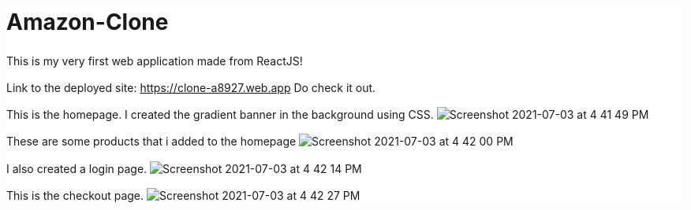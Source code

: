# Amazon-Clone
This is my very first web application made from ReactJS!

Link to the deployed site: https://clone-a8927.web.app 
Do check it out.

This is the homepage. I created the gradient banner in the background using CSS.
<img width="1344" alt="Screenshot 2021-07-03 at 4 41 49 PM" src="https://user-images.githubusercontent.com/72748253/124352417-b1cb8700-dc1d-11eb-8842-6b0b0fa3b47b.png">


These are some products that i added to the homepage
<img width="1344" alt="Screenshot 2021-07-03 at 4 42 00 PM" src="https://user-images.githubusercontent.com/72748253/124352469-e8a19d00-dc1d-11eb-9b7b-a1a8c946a999.png">


I also created a login page.
<img width="1344" alt="Screenshot 2021-07-03 at 4 42 14 PM" src="https://user-images.githubusercontent.com/72748253/124352480-efc8ab00-dc1d-11eb-8b0b-016a9bf0267f.png">


This is the checkout page.
<img width="1344" alt="Screenshot 2021-07-03 at 4 42 27 PM" src="https://user-images.githubusercontent.com/72748253/124352486-f6efb900-dc1d-11eb-864f-a303306881ca.png">
